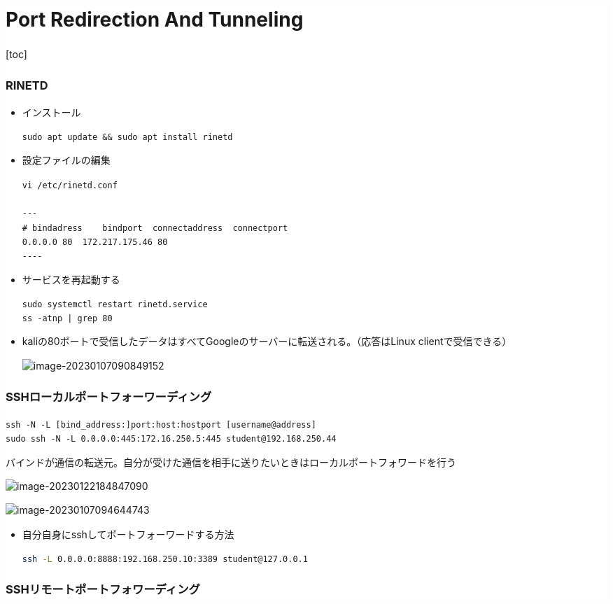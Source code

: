 # Port Redirection And Tunneling

[toc]

### RINETD

* インストール

  ```
  sudo apt update && sudo apt install rinetd
  ```

* 設定ファイルの編集

  ```
  vi /etc/rinetd.conf
  
  ---
  # bindadress    bindport  connectaddress  connectport
  0.0.0.0 80  172.217.175.46 80
  ----
  ```

* サービスを再起動する

  ```
  sudo systemctl restart rinetd.service
  ss -atnp | grep 80
  ```

* kaliの80ポートで受信したデータはすべてGoogleのサーバーに転送される。（応答はLinux clientで受信できる）

  ![image-20230107090849152](img/PortRedirectionAndTunneling/image-20230107090849152.png)



### SSHローカルポートフォーワーディング

```
ssh -N -L [bind_address:]port:host:hostport [username@address]
sudo ssh -N -L 0.0.0.0:445:172.16.250.5:445 student@192.168.250.44
```

バインドが通信の転送元。自分が受けた通信を相手に送りたいときはローカルポートフォワードを行う

![image-20230122184847090](img/PortRedirectionAndTunneling/image-20230122184847090.png)

![image-20230107094644743](img/PortRedirectionAndTunneling/image-20230107094644743.png)

* 自分自身にsshしてポートフォーワードする方法

  ```bash
  ssh -L 0.0.0.0:8888:192.168.250.10:3389 student@127.0.0.1
  ```

  

### SSHリモートポートフォワーディング
